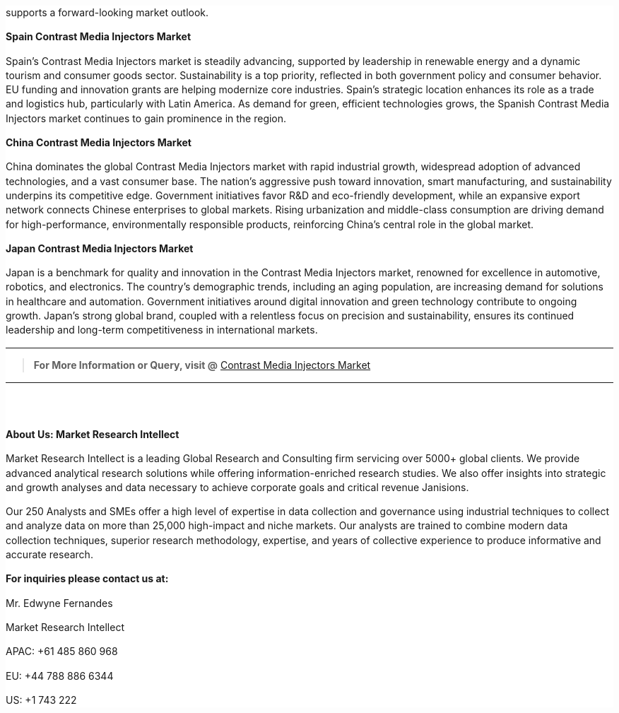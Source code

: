supports a forward-looking market outlook.</p><p class="" data-start="4424" data-end="4975"><strong data-start="4424" data-end="4445">Spain Contrast Media Injectors Market</strong></p><p class="" data-start="4424" data-end="4975">Spain&rsquo;s Contrast Media Injectors market is steadily advancing, supported by leadership in renewable energy and a dynamic tourism and consumer goods sector. Sustainability is a top priority, reflected in both government policy and consumer behavior. EU funding and innovation grants are helping modernize core industries. Spain&rsquo;s strategic location enhances its role as a trade and logistics hub, particularly with Latin America. As demand for green, efficient technologies grows, the Spanish Contrast Media Injectors market continues to gain prominence in the region.</p><p class="" data-start="4977" data-end="5589"><strong data-start="4977" data-end="4998">China Contrast Media Injectors Market</strong></p><p class="" data-start="4977" data-end="5589">China dominates the global Contrast Media Injectors market with rapid industrial growth, widespread adoption of advanced technologies, and a vast consumer base. The nation&rsquo;s aggressive push toward innovation, smart manufacturing, and sustainability underpins its competitive edge. Government initiatives favor R&amp;D and eco-friendly development, while an expansive export network connects Chinese enterprises to global markets. Rising urbanization and middle-class consumption are driving demand for high-performance, environmentally responsible products, reinforcing China&rsquo;s central role in the global market.</p><p class="" data-start="5591" data-end="6162"><strong data-start="5591" data-end="5612">Japan Contrast Media Injectors Market</strong></p><p class="" data-start="5591" data-end="6162">Japan is a benchmark for quality and innovation in the Contrast Media Injectors market, renowned for excellence in automotive, robotics, and electronics. The country&rsquo;s demographic trends, including an aging population, are increasing demand for solutions in healthcare and automation. Government initiatives around digital innovation and green technology contribute to ongoing growth. Japan&rsquo;s strong global brand, coupled with a relentless focus on precision and sustainability, ensures its continued leadership and long-term competitiveness in international markets.</p><hr /><blockquote><p><span class="font-[700]"><strong>For More Information or Query, visit&nbsp;@</strong>&nbsp;</span><span class="font-[700]"><a href="https://www.marketresearchintellect.com/product/contrast-media-injectors-market/?utm_source=Linkedin&utm_medium=026" target="_blank" data-tracking-control-name="article-ssr-frontend-pulse_little-text-block" data-tracking-will-navigate="" data-test-link="">Contrast Media Injectors Market</a></span></p></blockquote><hr /><h3>&nbsp;</h3><p><strong><span class="font-[700]">About Us: Market Research Intellect</span></strong></p><p><span class="">Market Research Intellect is a leading Global Research and Consulting firm servicing over 5000+ global clients. We provide advanced analytical research solutions while offering information-enriched research studies.&nbsp;</span>We also offer insights into strategic and growth analyses and data necessary to achieve corporate goals and critical revenue Janisions.</p><p><span class="">Our 250 Analysts and SMEs offer a high level of expertise in data collection and governance using industrial techniques to collect and analyze data on more than 25,000 high-impact and niche markets. Our analysts are trained to combine modern data collection techniques, superior research methodology, expertise, and years of collective experience to produce informative and accurate research.</span></p><p><strong>For inquiries please contact us at:</strong></p><p>Mr. Edwyne Fernandes</p><p>Market Research Intellect</p><p>APAC: +61 485 860 968</p><p>EU: +44 788 886 6344</p><p>US: +1 743 222